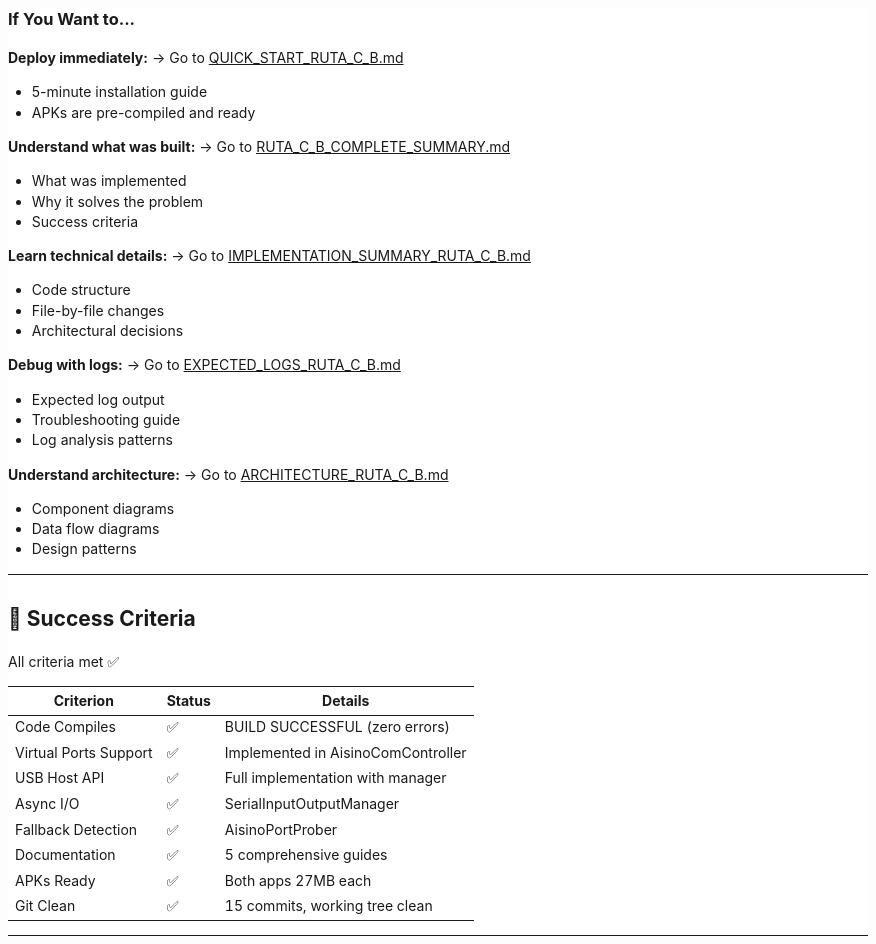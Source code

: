 ### If You Want to...

**Deploy immediately:**
→ Go to [QUICK_START_RUTA_C_B.md](QUICK_START_RUTA_C_B.md)
- 5-minute installation guide
- APKs are pre-compiled and ready

**Understand what was built:**
→ Go to [RUTA_C_B_COMPLETE_SUMMARY.md](RUTA_C_B_COMPLETE_SUMMARY.md)
- What was implemented
- Why it solves the problem
- Success criteria

**Learn technical details:**
→ Go to [IMPLEMENTATION_SUMMARY_RUTA_C_B.md](IMPLEMENTATION_SUMMARY_RUTA_C_B.md)
- Code structure
- File-by-file changes
- Architectural decisions

**Debug with logs:**
→ Go to [EXPECTED_LOGS_RUTA_C_B.md](EXPECTED_LOGS_RUTA_C_B.md)
- Expected log output
- Troubleshooting guide
- Log analysis patterns

**Understand architecture:**
→ Go to [ARCHITECTURE_RUTA_C_B.md](ARCHITECTURE_RUTA_C_B.md)
- Component diagrams
- Data flow diagrams
- Design patterns

---

## 🎯 Success Criteria

All criteria met ✅

| Criterion | Status | Details |
|-----------|--------|---------|
| Code Compiles | ✅ | BUILD SUCCESSFUL (zero errors) |
| Virtual Ports Support | ✅ | Implemented in AisinoComController |
| USB Host API | ✅ | Full implementation with manager |
| Async I/O | ✅ | SerialInputOutputManager |
| Fallback Detection | ✅ | AisinoPortProber |
| Documentation | ✅ | 5 comprehensive guides |
| APKs Ready | ✅ | Both apps 27MB each |
| Git Clean | ✅ | 15 commits, working tree clean |

---